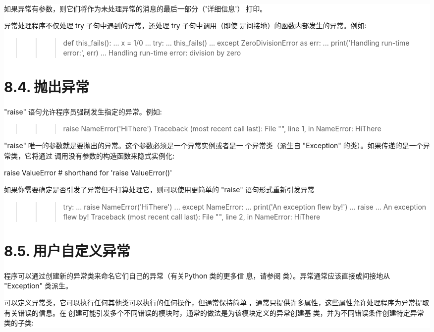 如果异常有参数，则它们将作为未处理异常的消息的最后一部分（'详细信息'）
打印。

异常处理程序不仅处理 try 子句中遇到的异常，还处理 try 子句中调用（即使
是间接地）的函数内部发生的异常。例如:

   >>> def this_fails():
   ...     x = 1/0
   ...
   >>> try:
   ...     this_fails()
   ... except ZeroDivisionError as err:
   ...     print('Handling run-time error:', err)
   ...
   Handling run-time error: division by zero


8.4. 抛出异常
=============

"raise" 语句允许程序员强制发生指定的异常。例如:

   >>> raise NameError('HiThere')
   Traceback (most recent call last):
     File "<stdin>", line 1, in <module>
   NameError: HiThere

"raise" 唯一的参数就是要抛出的异常。这个参数必须是一个异常实例或者是一
个异常类（派生自 "Exception" 的类）。如果传递的是一个异常类，它将通过
调用没有参数的构造函数来隐式实例化:

   raise ValueError  # shorthand for 'raise ValueError()'

如果你需要确定是否引发了异常但不打算处理它，则可以使用更简单的 "raise"
语句形式重新引发异常

   >>> try:
   ...     raise NameError('HiThere')
   ... except NameError:
   ...     print('An exception flew by!')
   ...     raise
   ...
   An exception flew by!
   Traceback (most recent call last):
     File "<stdin>", line 2, in <module>
   NameError: HiThere


8.5. 用户自定义异常
===================

程序可以通过创建新的异常类来命名它们自己的异常（有关Python 类的更多信
息，请参阅 类）。异常通常应该直接或间接地从 "Exception" 类派生。

可以定义异常类，它可以执行任何其他类可以执行的任何操作，但通常保持简单
，通常只提供许多属性，这些属性允许处理程序为异常提取有关错误的信息。在
创建可能引发多个不同错误的模块时，通常的做法是为该模块定义的异常创建基
类，并为不同错误条件创建特定异常类的子类:
